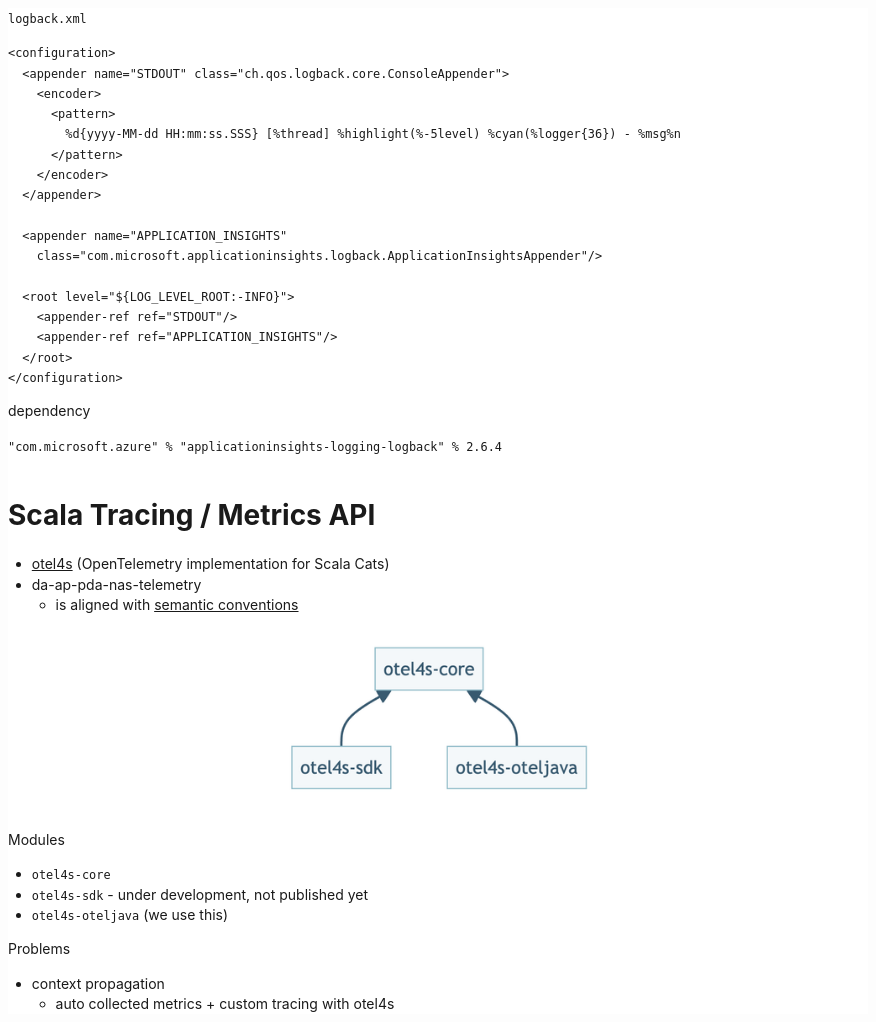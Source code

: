 `logback.xml`
```
<configuration>
  <appender name="STDOUT" class="ch.qos.logback.core.ConsoleAppender">
    <encoder>
      <pattern>
        %d{yyyy-MM-dd HH:mm:ss.SSS} [%thread] %highlight(%-5level) %cyan(%logger{36}) - %msg%n
      </pattern>
    </encoder>
  </appender>

  <appender name="APPLICATION_INSIGHTS" 
    class="com.microsoft.applicationinsights.logback.ApplicationInsightsAppender"/>

  <root level="${LOG_LEVEL_ROOT:-INFO}">
    <appender-ref ref="STDOUT"/>
    <appender-ref ref="APPLICATION_INSIGHTS"/>
  </root>
</configuration>
```

dependency
```
"com.microsoft.azure" % "applicationinsights-logging-logback" % 2.6.4
```

Scala Tracing / Metrics API
===========================

* [otel4s](https://typelevel.org/otel4s/index.html) (OpenTelemetry implementation for Scala Cats)
* da-ap-pda-nas-telemetry
  - is aligned with [semantic conventions](https://github.com/open-telemetry/semantic-conventions/tree/main)

![otel-baggage.svg](images/otel4s-module-structure.png)

Modules
* `otel4s-core`
* `otel4s-sdk` - under development, not published yet
* `otel4s-oteljava` (we use this)

Problems
* context propagation
  - auto collected metrics + custom tracing with otel4s
